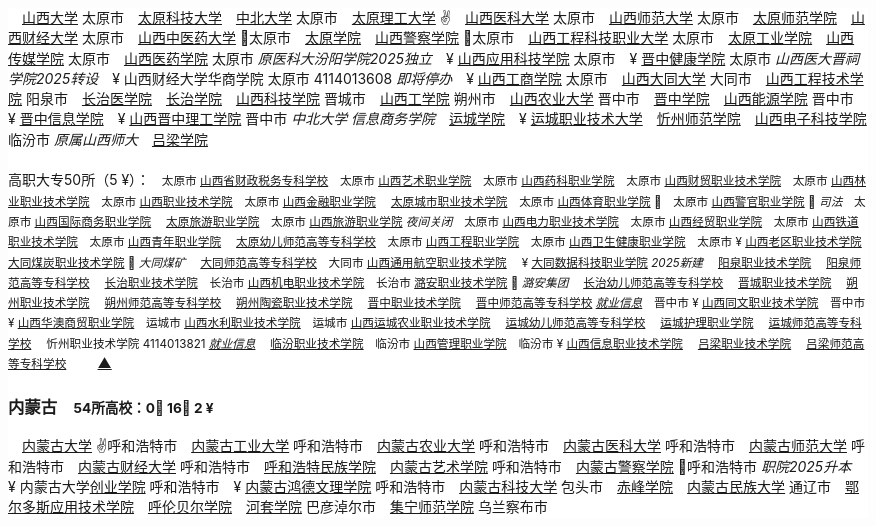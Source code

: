 　<a  href='http://www.sxu.edu.cn'>山西大学</a> 太原市　<a  href='http://www.tyust.edu.cn'>太原科技大学</a>　<a  href='http://www.nuc.edu.cn'>中北大学</a> 太原市　<a  href='http://www.tyut.edu.cn'>太原理工大学</a> ✌️　<a  href='http://www.sxmu.edu.cn'>山西医科大学</a> 太原市　<a  href='http://www.sxnu.edu.cn'>山西师范大学</a> 太原市　<a  href='http://www.tynu.edu.cn'>太原师范学院</a>　<a  href='http://www.sxufe.edu.cn'>山西财经大学</a> 太原市　<a  href='http://www.sxtcm.edu.cn'>山西中医药大学</a> 🌱太原市　<a  href='http://www.tyu.edu.cn'>太原学院</a>　<a  href='http://www.sxpc.edu.cn'>山西警察学院</a> 🛂太原市　<a  href='http://www.sxgkd.edu.cn'>山西工程科技职业大学</a> 太原市　<a  href='http://www.tit.edu.cn'>太原工业学院</a>　<a  href='http://www.cusx.edu.cn'>山西传媒学院</a> 太原市　<a title='旧学院在山西医大没链接' href='http://ww.sxmufyc.edu.cn'>山西医药学院</a> 太原市  <i>原医科大汾阳学院2025独立</i>　¥ <a  href='http://www.sxcast.edu.cn'>山西应用科技学院</a> 太原市　¥ <a  href='http://www.sxmu-jcc.com'>晋中健康学院</a> 太原市  <i>山西医大晋祠学院2025转设</i>　¥ 山西财经大学<a title='域名停服：www.schsxy.com' >华商学院</a> 太原市 4114013608 <i>即将停办</i>　¥ <a  href='http://www.sxtbu.edu.cn'>山西工商学院</a> 太原市　<a  href='http://www.sxdtdx.edu.cn'>山西大同大学</a> 大同市　<a  href='http://www.sxit.edu.cn'>山西工程技术学院</a> 阳泉市　<a  href='http://www.czmc.com'>长治医学院</a>　<a  href='http://www.czc.edu.cn'>长治学院</a>　<a  href='http://www.sxist.edu.cn'>山西科技学院</a> 晋城市　<a  href='http://www.sxct.edu.cn'>山西工学院</a> 朔州市　<a  href='http://www.sxau.edu.cn'>山西农业大学</a> 晋中市　<a  href='http://ww.jzxy.edu.cn'>晋中学院</a>　<a  href='http://www.sxie.edu.cn'>山西能源学院</a> 晋中市　¥ <a  href='http://www.jzci.edu.cn'>晋中信息学院</a>　¥ <a title='2021年转设' href='http://www.sxjzit.edu.cn'>山西晋中理工学院</a> 晋中市  <i>中北大学 信息商务学院</i>　<a  href='http://www.ycu.edu.cn'>运城学院</a>　¥ <a  href='http://www.ycptu.edu.cn'>运城职业技术大学</a>　<a  href='http://www.xztu.edu.cn'>忻州师范学院</a>　<a title='原山西师范大学现代文理学院，202312转设' href='http://www.xdwl-sxnu.cn'>山西电子科技学院</a> 临汾市  <i>原属山西师大</i>　<a  href='http://www.llu.edu.cn'>吕梁学院</a>  	<br>  
高职大专50所（5 ¥）：<small>　太原市 <a  href='http://www.sxftc.edu.cn'>山西省财政税务专科学校</a>　太原市 <a  href='http://www.sxyz.com'>山西艺术职业学院</a>　太原市 <a  href='http://www.sxphc.cn'>山西药科职业学院</a>　太原市 <a  href='http://www.sxcmvc.com'>山西财贸职业技术学院</a>　太原市 <a  href='http://www.sxly.edu.cn'>山西林业职业技术学院</a>　太原市 <a  href='http://www.sxzy.edu.cn'>山西职业技术学院</a>　太原市 <a  href='http://www.sxjrzyxy.com'>山西金融职业学院</a>　 <a  href='http://www.cntcvc.com/xygk/'>太原城市职业技术学院</a>　太原市 <a  href='http://www.sxptc.com/home/Leader'>山西体育职业学院</a> 🏃　太原市 <a  href='http://www.sxpolice.org'>山西警官职业学院</a> 🛂  <i>司法</i>　太原市 <a  href='http://www.sxibs.edu.cn'>山西国际商务职业学院</a>　 <a  href='http://www.tylyzyxy.com'>太原旅游职业学院</a>　太原市 <a title='502 Bad Gateway' href='http://www.sxtvi.edu.cn/xygk/xyjj.htm'>山西旅游职业学院</a>   <i>夜间关闭</i>　太原市 <a  href='http://www.vtep.edu.cn'>山西电力职业技术学院</a>　太原市 <a title='山西经济管理干部学院' href='http://www.sxemc.edu.cn'>山西经贸职业学院</a>　太原市 <a  href='http://www.sxtdzy.cn'>山西铁道职业技术学院</a>　太原市 <a  href='http://www.sxqzy.cn'>山西青年职业学院</a>　 <a  href='http://www.taiyuanyouzhuan.com'>太原幼儿师范高等专科学校</a>　太原市 <a  href='http://www.sxgy.cn'>山西工程职业学院</a>　太原市 <a  href='http://www.sxhvc.com'>山西卫生健康职业学院</a>　太原市 ¥ <a  href='http://www.sxlqzy.cn'>山西老区职业技术学院</a>　 <a  href='http://www.dtmtxy.cn'>大同煤炭职业技术学院</a> 🔩  <i>大同煤矿</i>　 <a  href='https://www.dtsz.edu.cn'>大同师范高等专科学校</a>　大同市 <a  href='http://www.sgap.edu.cn'>山西通用航空职业技术学院</a>　 ¥ <a  href='http://www.czxy.com'>大同数据科技职业学院</a>   <i>2025新建</i>　 <a  href='http://www.yqzyjsxy.cn'>阳泉职业技术学院</a>　 <a  href='http://www.sxyqsz.cn'>阳泉师范高等专科学校</a>　 <a  href='http://www.czzy.cn'>长治职业技术学院</a>　长治市 <a  href='http://www.sxjdxy.org'>山西机电职业技术学院</a>　长治市 <a  href='http://www.lazyjsxy.net'>潞安职业技术学院</a> 🔩  <i>潞安集团</i>　 <a  href='http://www.sxczyz.cn'>长治幼儿师范高等专科学校</a>　 <a title='网站要求完整路径' href='https://2021.sxjczy.cn/jczy/'>晋城职业技术学院</a>　 <a  href='http://www.szvtc.com'>朔州职业技术学院</a>　 <a title='托管在政府网站' href='http://www.shuozhou.gov.cn/ztjs/szszz/'>朔州师范高等专科学校</a>　 <a  href='http://sztczyjsxy.com'>朔州陶瓷职业技术学院</a>　 <a  href='http://www.jzzy.sx.cn'>晋中职业技术学院</a>　 <a  href='http://www.sxjzsf.edu.cn/xxgk/xxjj.htm'>晋中师范高等专科学校</a>   <i>[就业信息](http://jzsf.bysjy.com.cn/)</i>　晋中市 ¥ <a  href='http://www.sxtwedu.com'>山西同文职业技术学院</a>　晋中市 ¥ <a  href='http://www.huaao.sx.cn'>山西华澳商贸职业学院</a>　运城市 <a  href='http://www.sxsy.com.cn'>山西水利职业技术学院</a>　运城市 <a  href='http://www.sycnxy.com'>山西运城农业职业技术学院</a>　 <a  href='http://www.sxycys.com'>运城幼儿师范高等专科学校</a>　 <a title='运城卫校' href='http://www.ychlxy.com'>运城护理职业学院</a>　 <a title='原运城学院师范分院' href='http://www.sxycsf.com'>运城师范高等专科学校</a>　 <a title='忻 xīn，疑似网址：www.xzvtc.org.cn' >忻州职业技术学院</a>  4114013821 <i>[就业信息](http://xzvtc.bysjy.com.cn/)</i>　 <a  href='http://www.lfvtc.cn'>临汾职业技术学院</a>　临汾市 <a  href='http://www.sxglzyxy.com.cn'>山西管理职业学院</a>　临汾市 ¥ <a  href='http://www.vcit.cn'>山西信息职业技术学院</a>　 <a  href='https://www.llzy.edu.cn'>吕梁职业技术学院</a>　 <a title='2023新校' href='http://www.sxllsz.cn'>吕梁师范高等专科学校</a>  </small>　　<a href="#mulu" target="_top" title="回各省索引">▲</a>  
<h3 id='15'>内蒙古　<small>54所高校：0🥇 16🥈 2 ¥</small></h3>
　<a  href='http://www.imu.edu.cn'>内蒙古大学</a> ✌️呼和浩特市　<a  href='http://www.imut.edu.cn'>内蒙古工业大学</a> 呼和浩特市　<a  href='http://www.imau.edu.cn'>内蒙古农业大学</a> 呼和浩特市　<a  href='http://www.immu.edu.cn'>内蒙古医科大学</a> 呼和浩特市　<a  href='http://www.imnu.edu.cn'>内蒙古师范大学</a> 呼和浩特市　<a  href='http://www.imufe.edu.cn'>内蒙古财经大学</a> 呼和浩特市　<a  href='http://www.imnc.edu.cn'>呼和浩特民族学院</a>　<a  href='http://www.imac.edu.cn'>内蒙古艺术学院</a> 呼和浩特市　<a  href='http://www.imppc.cn'>内蒙古警察学院</a> 🛂呼和浩特市  <i>职院2025升本</i>　¥ 内蒙古大学<a title='自动安全连接，曾经夜间维护' href='http://www.imuchuangye.cn'>创业学院</a> 呼和浩特市　¥ <a  href='http://honder.com'>内蒙古鸿德文理学院</a> 呼和浩特市　<a  href='http://www.imust.edu.cn'>内蒙古科技大学</a> 包头市　<a  href='http://www.cfxy.cn'>赤峰学院</a>　<a  href='http://www.imun.edu.cn'>内蒙古民族大学</a> 通辽市　<a  href='http://www.oit.edu.cn/xxgk/xxjj.htm'>鄂尔多斯应用技术学院</a>　<a  href='http://www.hlbrc.cn'>呼伦贝尔学院</a>　<a  href='http://www.htxy.edu.cn'>河套学院</a> 巴彦淖尔市　<a  href='http://ww.jntc.nm.cn'>集宁师范学院</a> 乌兰察布市 	<br>  